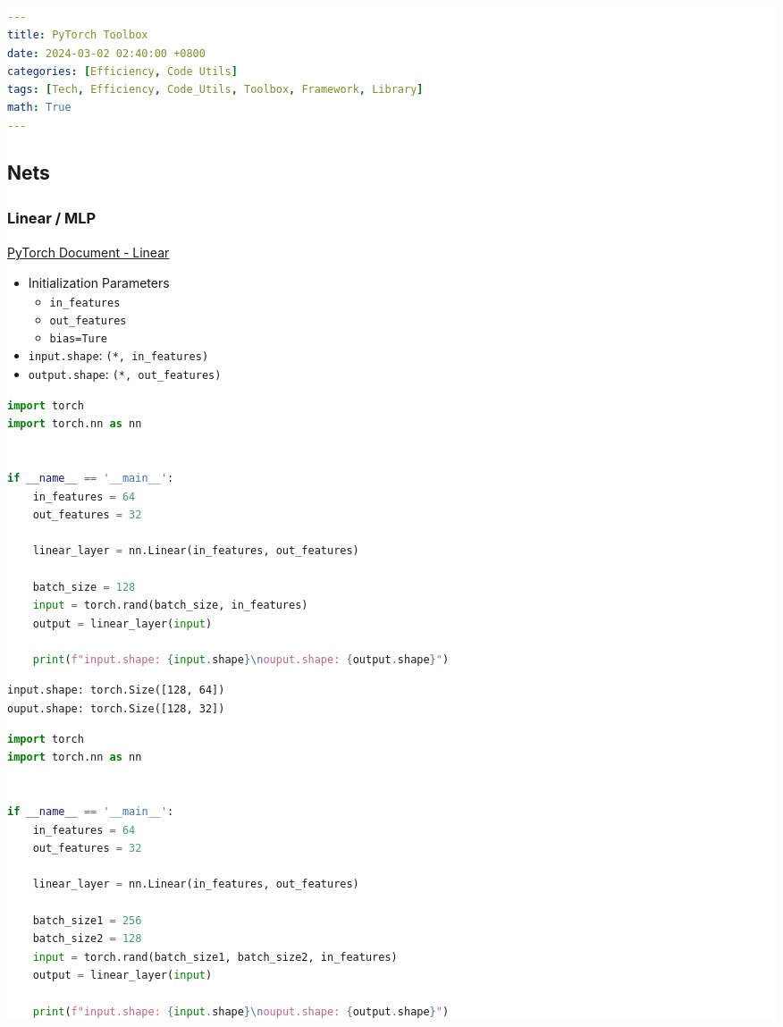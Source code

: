 ```yaml
---
title: PyTorch Toolbox
date: 2024-03-02 02:40:00 +0800
categories: [Efficiency, Code Utils]
tags: [Tech, Efficiency, Code_Utils, Toolbox, Framework, Library]
math: True
---
```



## Nets

### Linear / MLP
[PyTorch Document - Linear](https://pytorch.org/docs/stable/generated/torch.nn.Linear.html#torch.nn.Linear)

- Initialization Parameters
  - `in_features`
  - `out_features`
  - `bias=Ture`
- `input.shape`: `(*, in_features)`
- `output.shape`: `(*, out_features)`


```python
import torch
import torch.nn as nn


if __name__ == '__main__':
    in_features = 64
    out_features = 32

    linear_layer = nn.Linear(in_features, out_features)

    batch_size = 128
    input = torch.rand(batch_size, in_features)    
    output = linear_layer(input)

    print(f"input.shape: {input.shape}\nouput.shape: {output.shape}")
```

```
input.shape: torch.Size([128, 64])
ouput.shape: torch.Size([128, 32])
```

```python
import torch
import torch.nn as nn


if __name__ == '__main__':
    in_features = 64
    out_features = 32

    linear_layer = nn.Linear(in_features, out_features)

    batch_size1 = 256
    batch_size2 = 128
    input = torch.rand(batch_size1, batch_size2, in_features)
    output = linear_layer(input)

    print(f"input.shape: {input.shape}\nouput.shape: {output.shape}")

```